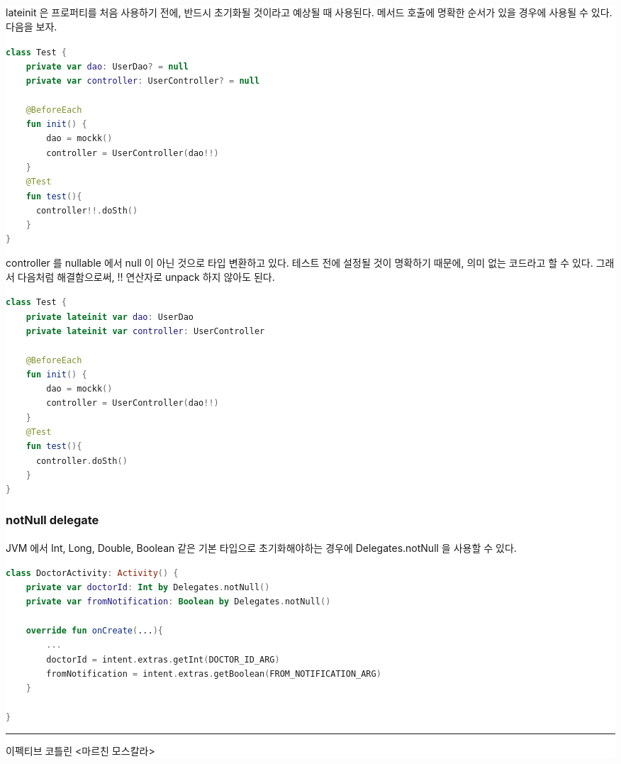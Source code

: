 lateinit 은 프로퍼티를 처음 사용하기 전에, 반드시 초기화될 것이라고 예상될 때 사용된다.
메서드 호출에 명확한 순서가 있을 경우에 사용될 수 있다.
다음을 보자.

```kotlin
class Test {
    private var dao: UserDao? = null
    private var controller: UserController? = null

    @BeforeEach
    fun init() {
        dao = mockk()
        controller = UserController(dao!!)
    }
    @Test
    fun test(){
      controller!!.doSth()
    }
}
```

controller 를 nullable 에서 null 이 아닌 것으로 타입 변환하고 있다.
테스트 전에 설정될 것이 명확하기 때문에, 의미 없는 코드라고 할 수 있다.
그래서 다음처럼 해결함으로써, !! 연산자로 unpack 하지 않아도 된다.

```kotlin
class Test {
    private lateinit var dao: UserDao
    private lateinit var controller: UserController

    @BeforeEach
    fun init() {
        dao = mockk()
        controller = UserController(dao!!)
    }
    @Test
    fun test(){
      controller.doSth()
    }
}
```

### notNull delegate

JVM 에서 Int, Long, Double, Boolean 같은 기본 타입으로 초기화해야하는 경우에
Delegates.notNull 을 사용할 수 있다.

```kotlin
class DoctorActivity: Activity() {
    private var doctorId: Int by Delegates.notNull()
    private var fromNotification: Boolean by Delegates.notNull()

    override fun onCreate(...){
        ...
        doctorId = intent.extras.getInt(DOCTOR_ID_ARG)
        fromNotification = intent.extras.getBoolean(FROM_NOTIFICATION_ARG)
    }

}
```

---

이펙티브 코틀린 <마르친 모스칼라>
